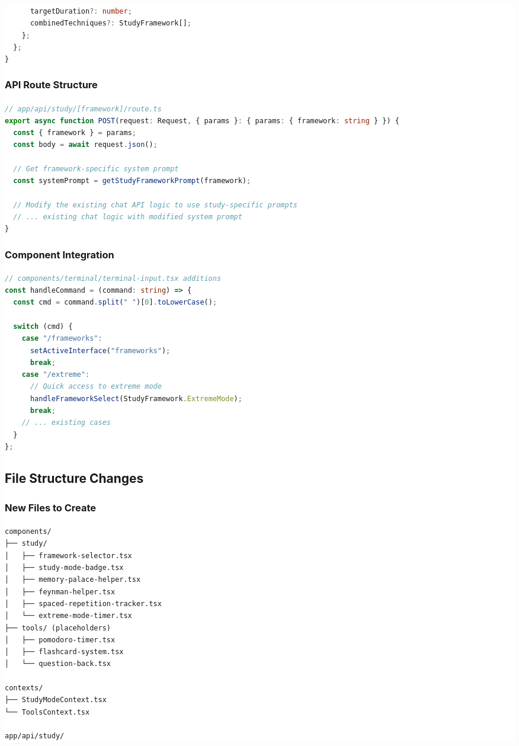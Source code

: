 ```typescript
      targetDuration?: number;
      combinedTechniques?: StudyFramework[];
    };
  };
}
```

### API Route Structure
```typescript
// app/api/study/[framework]/route.ts
export async function POST(request: Request, { params }: { params: { framework: string } }) {
  const { framework } = params;
  const body = await request.json();
  
  // Get framework-specific system prompt
  const systemPrompt = getStudyFrameworkPrompt(framework);
  
  // Modify the existing chat API logic to use study-specific prompts
  // ... existing chat logic with modified system prompt
}
```

### Component Integration
```typescript
// components/terminal/terminal-input.tsx additions
const handleCommand = (command: string) => {
  const cmd = command.split(" ")[0].toLowerCase();
  
  switch (cmd) {
    case "/frameworks":
      setActiveInterface("frameworks");
      break;
    case "/extreme":
      // Quick access to extreme mode
      handleFrameworkSelect(StudyFramework.ExtremeMode);
      break;
    // ... existing cases
  }
};
```

## File Structure Changes

### New Files to Create
```
components/
├── study/
│   ├── framework-selector.tsx
│   ├── study-mode-badge.tsx
│   ├── memory-palace-helper.tsx
│   ├── feynman-helper.tsx
│   ├── spaced-repetition-tracker.tsx
│   └── extreme-mode-timer.tsx
├── tools/ (placeholders)
│   ├── pomodoro-timer.tsx
│   ├── flashcard-system.tsx
│   └── question-back.tsx

contexts/
├── StudyModeContext.tsx
└── ToolsContext.tsx

app/api/study/
```